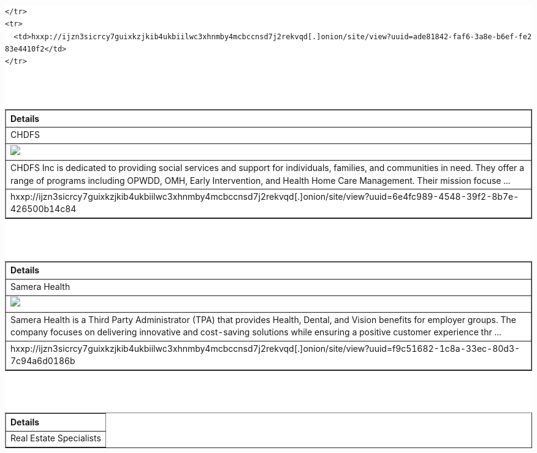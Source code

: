     </tr>
    <tr>
      <td>hxxp://ijzn3sicrcy7guixkzjkib4ukbiilwc3xhnmby4mcbccnsd7j2rekvqd[.]onion/site/view?uuid=ade81842-faf6-3a8e-b6ef-fe283e4410f2</td>
    </tr>
  </tbody>
</table><br><br><table border="1" class="stocktable" id="table1">
  <thead>
    <tr style="text-align: left;">
      <th>Details</th>
    </tr>
  </thead>
  <tbody>
    <tr>
      <td>CHDFS</td>
    </tr>
    <tr>
      <td><img src="https://images.ransomware.live/victims/1bc12631f118c004c97ccd2c6e3e7619.png" width="200"></td>
    </tr>
    <tr>
      <td>CHDFS Inc is dedicated to providing social services and support for individuals, families, and communities in need. They offer a range of programs including OPWDD, OMH, Early Intervention, and Health Home Care Management. Their mission focuse            ...</td>
    </tr>
    <tr>
      <td>hxxp://ijzn3sicrcy7guixkzjkib4ukbiilwc3xhnmby4mcbccnsd7j2rekvqd[.]onion/site/view?uuid=6e4fc989-4548-39f2-8b7e-426500b14c84</td>
    </tr>
  </tbody>
</table><br><br><table border="1" class="stocktable" id="table1">
  <thead>
    <tr style="text-align: left;">
      <th>Details</th>
    </tr>
  </thead>
  <tbody>
    <tr>
      <td>Samera Health</td>
    </tr>
    <tr>
      <td><img src="https://images.ransomware.live/victims/91eafa11ac56be71b40a0203af395359.png" width="200"></td>
    </tr>
    <tr>
      <td>Samera Health is a Third Party Administrator (TPA) that provides Health, Dental, and Vision benefits for employer groups. The company focuses on delivering innovative and cost-saving solutions while ensuring a positive customer experience thr            ...</td>
    </tr>
    <tr>
      <td>hxxp://ijzn3sicrcy7guixkzjkib4ukbiilwc3xhnmby4mcbccnsd7j2rekvqd[.]onion/site/view?uuid=f9c51682-1c8a-33ec-80d3-7c94a6d0186b</td>
    </tr>
  </tbody>
</table><br><br><table border="1" class="stocktable" id="table1">
  <thead>
    <tr style="text-align: left;">
      <th>Details</th>
    </tr>
  </thead>
  <tbody>
    <tr>
      <td>Real Estate Specialists</td>
    </tr>
